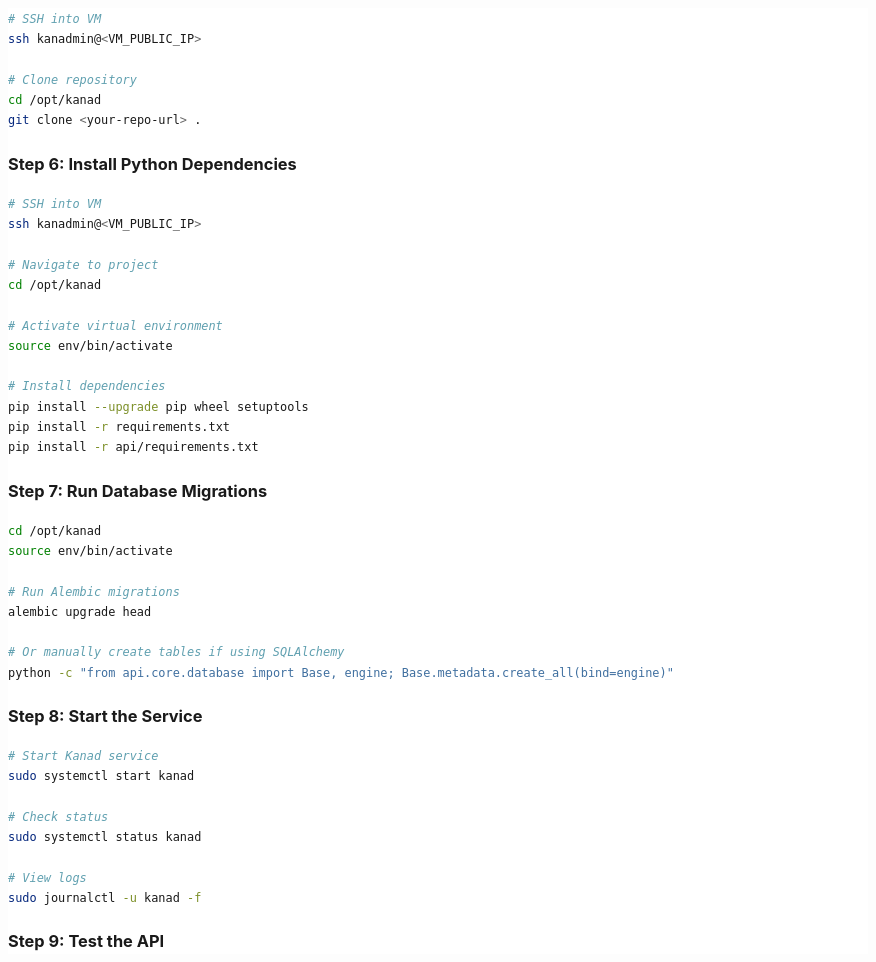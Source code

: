```bash
# SSH into VM
ssh kanadmin@<VM_PUBLIC_IP>

# Clone repository
cd /opt/kanad
git clone <your-repo-url> .
```

### Step 6: Install Python Dependencies

```bash
# SSH into VM
ssh kanadmin@<VM_PUBLIC_IP>

# Navigate to project
cd /opt/kanad

# Activate virtual environment
source env/bin/activate

# Install dependencies
pip install --upgrade pip wheel setuptools
pip install -r requirements.txt
pip install -r api/requirements.txt
```

### Step 7: Run Database Migrations

```bash
cd /opt/kanad
source env/bin/activate

# Run Alembic migrations
alembic upgrade head

# Or manually create tables if using SQLAlchemy
python -c "from api.core.database import Base, engine; Base.metadata.create_all(bind=engine)"
```

### Step 8: Start the Service

```bash
# Start Kanad service
sudo systemctl start kanad

# Check status
sudo systemctl status kanad

# View logs
sudo journalctl -u kanad -f
```

### Step 9: Test the API
